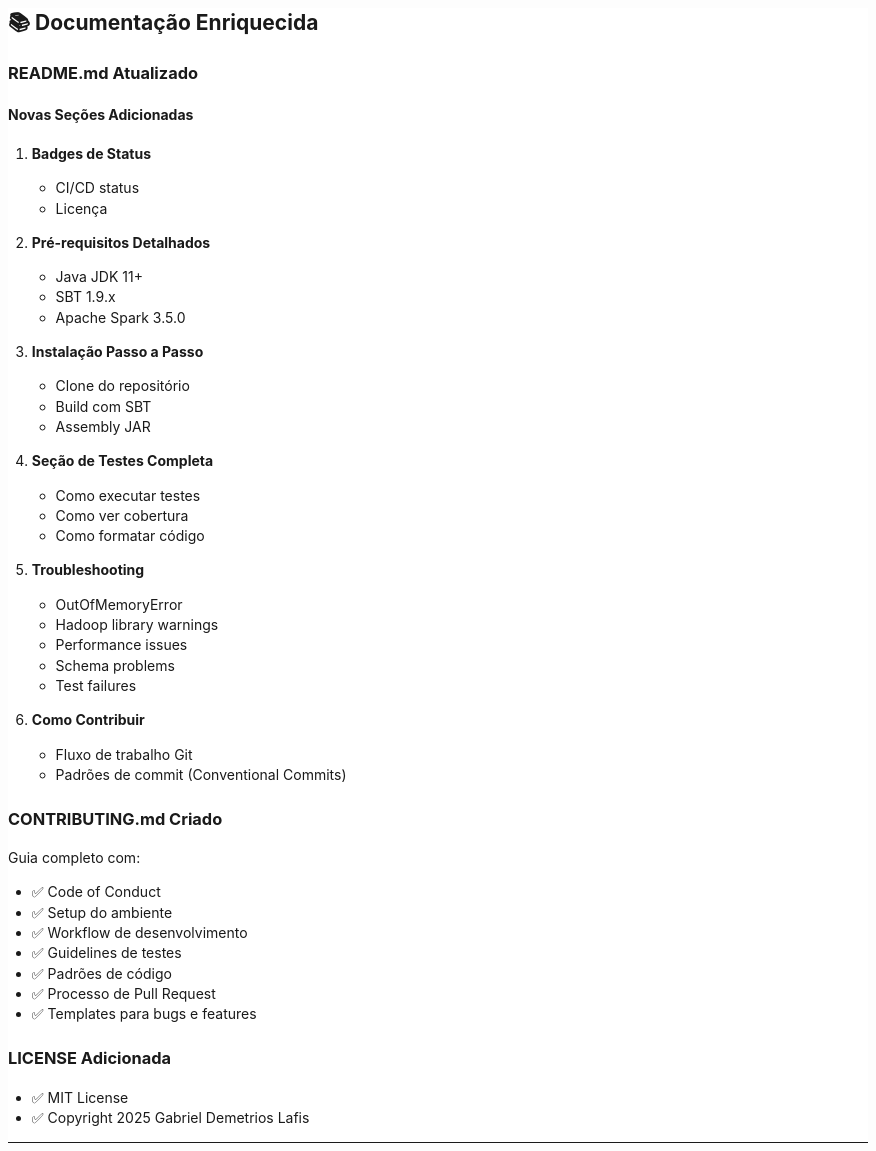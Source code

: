 
## 📚 Documentação Enriquecida

### README.md Atualizado

#### Novas Seções Adicionadas

1. **Badges de Status**
   - CI/CD status
   - Licença

2. **Pré-requisitos Detalhados**
   - Java JDK 11+
   - SBT 1.9.x
   - Apache Spark 3.5.0

3. **Instalação Passo a Passo**
   - Clone do repositório
   - Build com SBT
   - Assembly JAR

4. **Seção de Testes Completa**
   - Como executar testes
   - Como ver cobertura
   - Como formatar código

5. **Troubleshooting**
   - OutOfMemoryError
   - Hadoop library warnings
   - Performance issues
   - Schema problems
   - Test failures

6. **Como Contribuir**
   - Fluxo de trabalho Git
   - Padrões de commit (Conventional Commits)

### CONTRIBUTING.md Criado

Guia completo com:
- ✅ Code of Conduct
- ✅ Setup do ambiente
- ✅ Workflow de desenvolvimento
- ✅ Guidelines de testes
- ✅ Padrões de código
- ✅ Processo de Pull Request
- ✅ Templates para bugs e features

### LICENSE Adicionada

- ✅ MIT License
- ✅ Copyright 2025 Gabriel Demetrios Lafis

---
